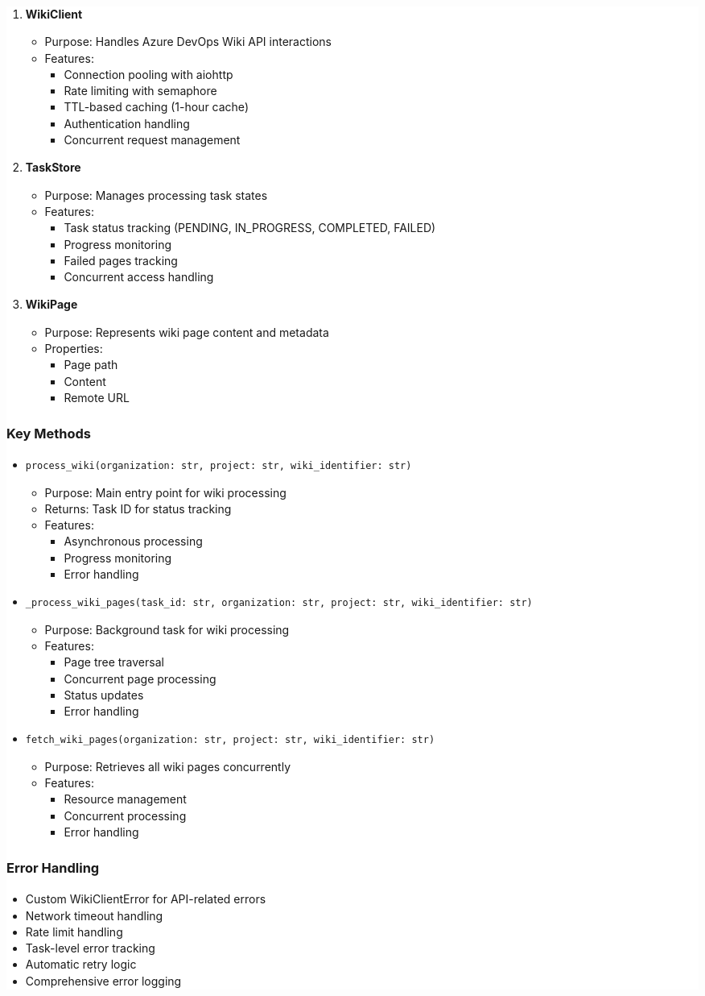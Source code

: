 1. **WikiClient**
   - Purpose: Handles Azure DevOps Wiki API interactions
   - Features:
     - Connection pooling with aiohttp
     - Rate limiting with semaphore
     - TTL-based caching (1-hour cache)
     - Authentication handling
     - Concurrent request management

2. **TaskStore**
   - Purpose: Manages processing task states
   - Features:
     - Task status tracking (PENDING, IN_PROGRESS, COMPLETED, FAILED)
     - Progress monitoring
     - Failed pages tracking
     - Concurrent access handling

3. **WikiPage**
   - Purpose: Represents wiki page content and metadata
   - Properties:
     - Page path
     - Content
     - Remote URL

### Key Methods

- `process_wiki(organization: str, project: str, wiki_identifier: str)`

  - Purpose: Main entry point for wiki processing
  - Returns: Task ID for status tracking
  - Features:
    - Asynchronous processing
    - Progress monitoring
    - Error handling

- `_process_wiki_pages(task_id: str, organization: str, project: str, wiki_identifier: str)`

  - Purpose: Background task for wiki processing
  - Features:
    - Page tree traversal
    - Concurrent page processing
    - Status updates
    - Error handling

- `fetch_wiki_pages(organization: str, project: str, wiki_identifier: str)`
  - Purpose: Retrieves all wiki pages concurrently
  - Features:
    - Resource management
    - Concurrent processing
    - Error handling

### Error Handling

- Custom WikiClientError for API-related errors
- Network timeout handling
- Rate limit handling
- Task-level error tracking
- Automatic retry logic
- Comprehensive error logging
